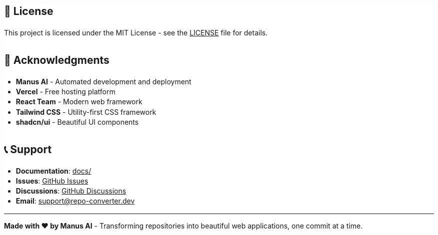 ## 📄 License

This project is licensed under the MIT License - see the [LICENSE](LICENSE) file for details.

## 🙏 Acknowledgments

- **Manus AI** - Automated development and deployment
- **Vercel** - Free hosting platform
- **React Team** - Modern web framework
- **Tailwind CSS** - Utility-first CSS framework
- **shadcn/ui** - Beautiful UI components

## 📞 Support

- **Documentation**: [docs/](docs/)
- **Issues**: [GitHub Issues](https://github.com/x0VIER/repo-to-webapp-converter/issues)
- **Discussions**: [GitHub Discussions](https://github.com/x0VIER/repo-to-webapp-converter/discussions)
- **Email**: support@repo-converter.dev

---

**Made with ❤️ by Manus AI** - Transforming repositories into beautiful web applications, one commit at a time.
